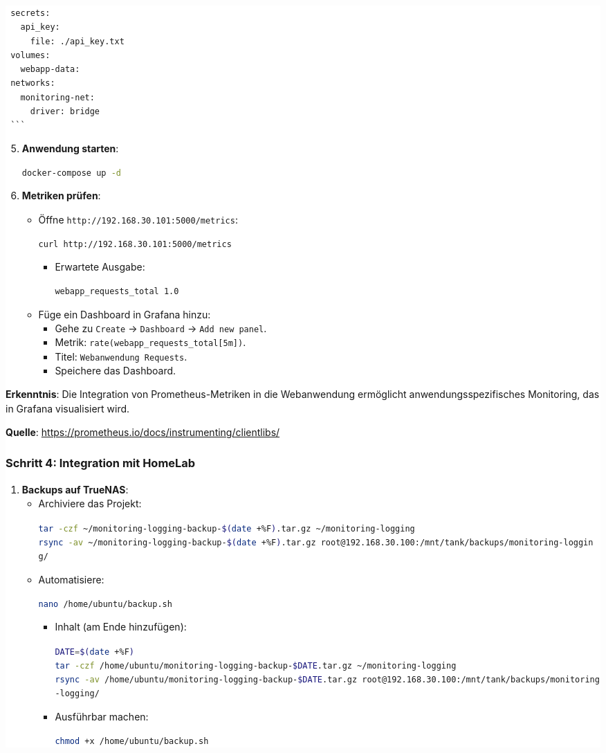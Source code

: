      secrets:
       api_key:
         file: ./api_key.txt
     volumes:
       webapp-data:
     networks:
       monitoring-net:
         driver: bridge
     ```

5. **Anwendung starten**:
   ```bash
   docker-compose up -d
   ```

6. **Metriken prüfen**:
   - Öffne `http://192.168.30.101:5000/metrics`:
     ```bash
     curl http://192.168.30.101:5000/metrics
     ```
     - Erwartete Ausgabe:
       ```
       webapp_requests_total 1.0
       ```
   - Füge ein Dashboard in Grafana hinzu:
     - Gehe zu `Create` -> `Dashboard` -> `Add new panel`.
     - Metrik: `rate(webapp_requests_total[5m])`.
     - Titel: `Webanwendung Requests`.
     - Speichere das Dashboard.

**Erkenntnis**: Die Integration von Prometheus-Metriken in die Webanwendung ermöglicht anwendungsspezifisches Monitoring, das in Grafana visualisiert wird.

**Quelle**: https://prometheus.io/docs/instrumenting/clientlibs/

### Schritt 4: Integration mit HomeLab
1. **Backups auf TrueNAS**:
   - Archiviere das Projekt:
     ```bash
     tar -czf ~/monitoring-logging-backup-$(date +%F).tar.gz ~/monitoring-logging
     rsync -av ~/monitoring-logging-backup-$(date +%F).tar.gz root@192.168.30.100:/mnt/tank/backups/monitoring-logging/
     ```
   - Automatisiere:
     ```bash
     nano /home/ubuntu/backup.sh
     ```
     - Inhalt (am Ende hinzufügen):
       ```bash
       DATE=$(date +%F)
       tar -czf /home/ubuntu/monitoring-logging-backup-$DATE.tar.gz ~/monitoring-logging
       rsync -av /home/ubuntu/monitoring-logging-backup-$DATE.tar.gz root@192.168.30.100:/mnt/tank/backups/monitoring-logging/
       ```
     - Ausführbar machen:
       ```bash
       chmod +x /home/ubuntu/backup.sh
       ```
